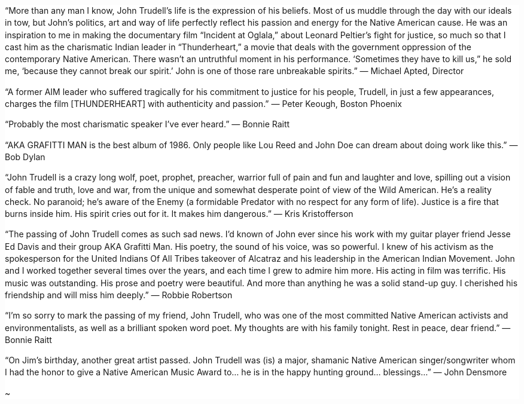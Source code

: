 “More than any man I know, John Trudell’s life is the expression of
his beliefs. Most of us muddle through the day with our ideals in
tow, but John’s politics, art and way of life perfectly reflect his
passion and energy for the Native American cause. He was an
inspiration to me in making the documentary film “Incident at
Oglala,” about Leonard Peltier’s fight for justice, so much so that I
cast him as the charismatic Indian leader in “Thunderheart,” a movie
that deals with the government oppression of the contemporary Native
American. There wasn’t an untruthful moment in his
performance. ‘Sometimes they have to kill us,” he sold me, ‘because
they cannot break our spirit.’ John is one of those rare unbreakable
spirits.”
— Michael Apted, Director

“A former AIM leader who suffered tragically for his commitment to
justice for his people, Trudell, in just a few appearances, charges
the film [THUNDERHEART] with authenticity and passion.”
— Peter Keough, Boston Phoenix

“Probably the most charismatic speaker I’ve ever heard.”
— Bonnie Raitt

“AKA GRAFITTI MAN is the best album of 1986. Only people like Lou
Reed and John Doe can dream about doing work like this.”
— Bob Dylan

“John Trudell is a crazy long wolf, poet, prophet, preacher, warrior
full of pain and fun and laughter and love, spilling out a vision of
fable and truth, love and war, from the unique and somewhat desperate
point of view of the Wild American. He’s a reality check. No
paranoid; he’s aware of the Enemy (a formidable Predator with no
respect for any form of life). Justice is a fire that burns inside
him. His spirit cries out for it. It makes him dangerous.”
— Kris Kristofferson

“The passing of John Trudell comes as such sad news. I’d known of
John ever since his work with my guitar player friend Jesse Ed Davis
and their group AKA Grafitti Man. His poetry, the sound of his voice,
was so powerful. I knew of his activism as the spokesperson for the
United Indians Of All Tribes takeover of Alcatraz and his leadership
in the American Indian Movement. John and I worked together several
times over the years, and each time I grew to admire him more. His
acting in film was terrific. His music was outstanding. His prose and
poetry were beautiful. And more than anything he was a solid stand-up
guy. I cherished his friendship and will miss him deeply.”
— Robbie Robertson

“I’m so sorry to mark the passing of my friend, John Trudell, who was
one of the most committed Native American activists and
environmentalists, as well as a brilliant spoken word poet. My
thoughts are with his family tonight. Rest in peace, dear friend.”
— Bonnie Raitt

“On Jim’s birthday, another great artist passed. John Trudell was
(is) a major, shamanic Native American singer/songwriter whom I had
the honor to give a Native American Music Award to… he is in the
happy hunting ground… blessings…”
— John Densmore
 
~
